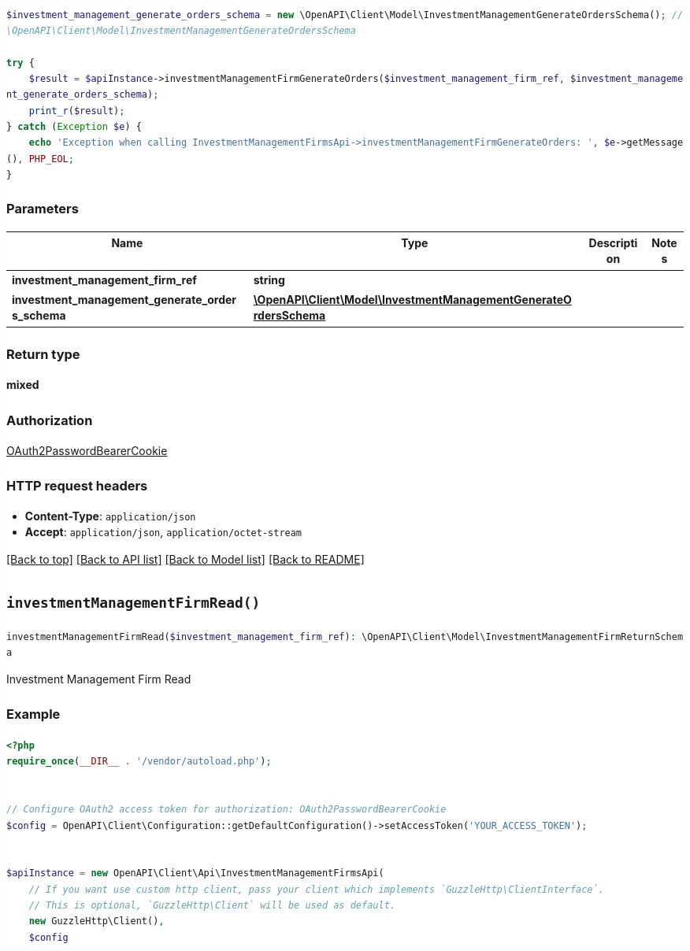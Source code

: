 ```php
$investment_management_generate_orders_schema = new \OpenAPI\Client\Model\InvestmentManagementGenerateOrdersSchema(); // \OpenAPI\Client\Model\InvestmentManagementGenerateOrdersSchema

try {
    $result = $apiInstance->investmentManagementFirmGenerateOrders($investment_management_firm_ref, $investment_management_generate_orders_schema);
    print_r($result);
} catch (Exception $e) {
    echo 'Exception when calling InvestmentManagementFirmsApi->investmentManagementFirmGenerateOrders: ', $e->getMessage(), PHP_EOL;
}
```

### Parameters

| Name | Type | Description  | Notes |
| ------------- | ------------- | ------------- | ------------- |
| **investment_management_firm_ref** | **string**|  | |
| **investment_management_generate_orders_schema** | [**\OpenAPI\Client\Model\InvestmentManagementGenerateOrdersSchema**](../Model/InvestmentManagementGenerateOrdersSchema.md)|  | |

### Return type

**mixed**

### Authorization

[OAuth2PasswordBearerCookie](../../README.md#OAuth2PasswordBearerCookie)

### HTTP request headers

- **Content-Type**: `application/json`
- **Accept**: `application/json`, `application/octet-stream`

[[Back to top]](#) [[Back to API list]](../../README.md#endpoints)
[[Back to Model list]](../../README.md#models)
[[Back to README]](../../README.md)

## `investmentManagementFirmRead()`

```php
investmentManagementFirmRead($investment_management_firm_ref): \OpenAPI\Client\Model\InvestmentManagementFirmReturnSchema
```

Investment Management Firm Read

### Example

```php
<?php
require_once(__DIR__ . '/vendor/autoload.php');


// Configure OAuth2 access token for authorization: OAuth2PasswordBearerCookie
$config = OpenAPI\Client\Configuration::getDefaultConfiguration()->setAccessToken('YOUR_ACCESS_TOKEN');


$apiInstance = new OpenAPI\Client\Api\InvestmentManagementFirmsApi(
    // If you want use custom http client, pass your client which implements `GuzzleHttp\ClientInterface`.
    // This is optional, `GuzzleHttp\Client` will be used as default.
    new GuzzleHttp\Client(),
    $config
```